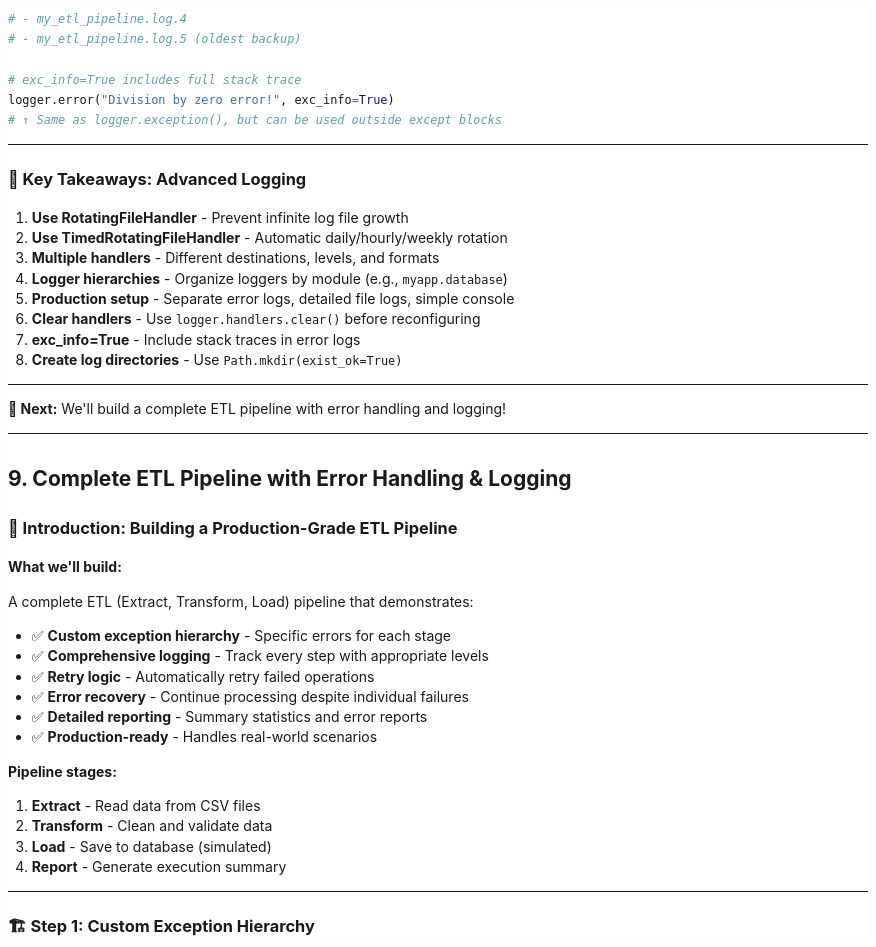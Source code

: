 ```python
# - my_etl_pipeline.log.4
# - my_etl_pipeline.log.5 (oldest backup)

# exc_info=True includes full stack trace
logger.error("Division by zero error!", exc_info=True)
# ↑ Same as logger.exception(), but can be used outside except blocks
```

---

### 🔑 Key Takeaways: Advanced Logging

1. **Use RotatingFileHandler** - Prevent infinite log file growth
2. **Use TimedRotatingFileHandler** - Automatic daily/hourly/weekly rotation
3. **Multiple handlers** - Different destinations, levels, and formats
4. **Logger hierarchies** - Organize loggers by module (e.g., `myapp.database`)
5. **Production setup** - Separate error logs, detailed file logs, simple console
6. **Clear handlers** - Use `logger.handlers.clear()` before reconfiguring
7. **exc_info=True** - Include stack traces in error logs
8. **Create log directories** - Use `Path.mkdir(exist_ok=True)`

---

**🎯 Next:** We'll build a complete ETL pipeline with error handling and logging!


---

## <a name="etl-pipeline"></a>9. Complete ETL Pipeline with Error Handling & Logging

### 📖 Introduction: Building a Production-Grade ETL Pipeline

**What we'll build:**

A complete ETL (Extract, Transform, Load) pipeline that demonstrates:
- ✅ **Custom exception hierarchy** - Specific errors for each stage
- ✅ **Comprehensive logging** - Track every step with appropriate levels
- ✅ **Retry logic** - Automatically retry failed operations
- ✅ **Error recovery** - Continue processing despite individual failures
- ✅ **Detailed reporting** - Summary statistics and error reports
- ✅ **Production-ready** - Handles real-world scenarios

**Pipeline stages:**
1. **Extract** - Read data from CSV files
2. **Transform** - Clean and validate data
3. **Load** - Save to database (simulated)
4. **Report** - Generate execution summary

---

### 🏗️ Step 1: Custom Exception Hierarchy
